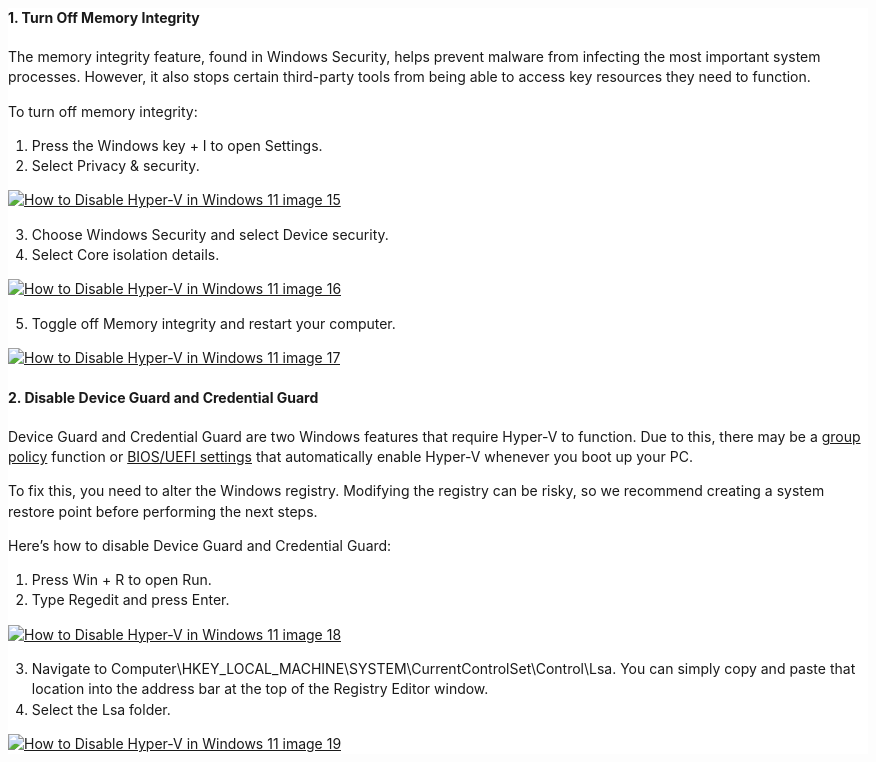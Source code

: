 #### 1. Turn Off Memory Integrity

The memory integrity feature, found in Windows Security, helps prevent malware from infecting the most important system processes. However, it also stops certain third-party tools from being able to access key resources they need to function.

To turn off memory integrity:

1. Press the Windows key + I to open Settings.
2. Select Privacy & security.

[![How to Disable Hyper-V in Windows 11 image 15](https://helpdeskgeek.com/wp-content/pictures/2024/02/how-to-disable-hyper-v-in-windows-11-15-compressed.jpg "how-to-disable-hyper-v-in-windows-11-15-compressed - Help Desk Geek")](https://helpdeskgeek.com/wp-content/pictures/2024/02/how-to-disable-hyper-v-in-windows-11-15-compressed.jpg)

3. Choose Windows Security and select Device security.
4. Select Core isolation details.

[![How to Disable Hyper-V in Windows 11 image 16](https://helpdeskgeek.com/wp-content/pictures/2024/02/how-to-disable-hyper-v-in-windows-11-16-compressed.png "how-to-disable-hyper-v-in-windows-11-16-compressed - Help Desk Geek")](https://helpdeskgeek.com/wp-content/pictures/2024/02/how-to-disable-hyper-v-in-windows-11-16-compressed.png)

5. Toggle off Memory integrity and restart your computer.

[![How to Disable Hyper-V in Windows 11 image 17](https://helpdeskgeek.com/wp-content/pictures/2024/02/how-to-disable-hyper-v-in-windows-11-17-compressed.png "how-to-disable-hyper-v-in-windows-11-17-compressed - Help Desk Geek")](https://helpdeskgeek.com/wp-content/pictures/2024/02/how-to-disable-hyper-v-in-windows-11-17-compressed.png)

#### 2. Disable Device Guard and Credential Guard

Device Guard and Credential Guard are two Windows features that require Hyper-V to function. Due to this, there may be a [group policy](https://helpdeskgeek.com/what-is-the-windows-10-group-policy-editor/) function or [BIOS/UEFI settings](https://helpdeskgeek.com/how-to-enter-the-bios-in-windows-11/) that automatically enable Hyper-V whenever you boot up your PC.

To fix this, you need to alter the Windows registry. Modifying the registry can be risky, so we recommend creating a system restore point before performing the next steps.

Here’s how to disable Device Guard and Credential Guard:

1. Press Win + R to open Run.
2. Type Regedit and press Enter.

[![How to Disable Hyper-V in Windows 11 image 18](https://helpdeskgeek.com/wp-content/pictures/2024/02/how-to-disable-hyper-v-in-windows-11-18-compressed.png "how-to-disable-hyper-v-in-windows-11-18-compressed - Help Desk Geek")](https://helpdeskgeek.com/wp-content/pictures/2024/02/how-to-disable-hyper-v-in-windows-11-18-compressed.png)

3. Navigate to Computer\HKEY_LOCAL_MACHINE\SYSTEM\CurrentControlSet\Control\Lsa. You can simply copy and paste that location into the address bar at the top of the Registry Editor window.
4. Select the Lsa folder.

[![How to Disable Hyper-V in Windows 11 image 19](https://helpdeskgeek.com/wp-content/pictures/2024/02/how-to-disable-hyper-v-in-windows-11-19-compressed.png "how-to-disable-hyper-v-in-windows-11-19-compressed - Help Desk Geek")](https://helpdeskgeek.com/wp-content/pictures/2024/02/how-to-disable-hyper-v-in-windows-11-19-compressed.png)
